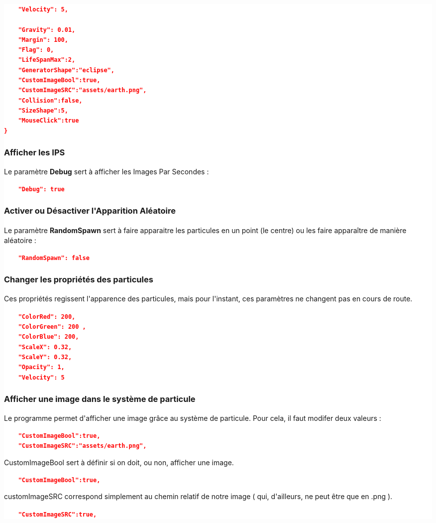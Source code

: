 ```json
	"Velocity": 5,

	"Gravity": 0.01,
	"Margin": 100,
	"Flag": 0,
	"LifeSpanMax":2,
	"GeneratorShape":"eclipse",
	"CustomImageBool":true,
	"CustomImageSRC":"assets/earth.png",
	"Collision":false,
	"SizeShape":5,
	"MouseClick":true
}
```



### **Afficher les IPS**

Le paramètre **Debug** sert à afficher les Images Par Secondes :
```json
    "Debug": true
```
### **Activer ou Désactiver l'Apparition Aléatoire**
Le paramètre **RandomSpawn** sert à faire apparaitre les particules en un point (le centre) ou les faire apparaître de manière aléatoire :
```json
    "RandomSpawn": false
```
### **Changer les propriétés des particules**
Ces propriétés regissent l'apparence des particules, mais pour l'instant, ces paramètres ne changent pas en cours de route.
```json
	"ColorRed": 200,
	"ColorGreen": 200 ,
	"ColorBlue": 200,
	"ScaleX": 0.32,
	"ScaleY": 0.32,
	"Opacity": 1,
	"Velocity": 5
```
### **Afficher une image dans le système de particule**
Le programme permet d'afficher une image grâce au système de particule.
Pour cela, il faut modifer deux valeurs :
```json
	"CustomImageBool":true,
	"CustomImageSRC":"assets/earth.png",
```
CustomImageBool sert à définir si on doit, ou non, afficher une image.
```json
	"CustomImageBool":true,
```
customImageSRC correspond simplement au chemin relatif de notre image ( qui, d'ailleurs, ne peut être que en .png ).
```json
	"CustomImageSRC":true,
```
